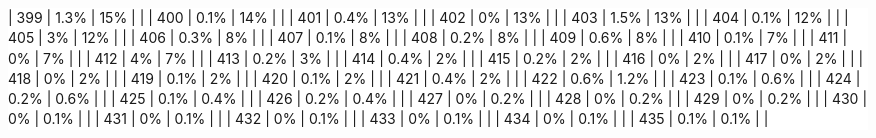 | 399 | 1.3% | 15% |  |
| 400 | 0.1% | 14% |  |
| 401 | 0.4% | 13% |  |
| 402 | 0% | 13% |  |
| 403 | 1.5% | 13% |  |
| 404 | 0.1% | 12% |  |
| 405 | 3% | 12% |  |
| 406 | 0.3% | 8% |  |
| 407 | 0.1% | 8% |  |
| 408 | 0.2% | 8% |  |
| 409 | 0.6% | 8% |  |
| 410 | 0.1% | 7% |  |
| 411 | 0% | 7% |  |
| 412 | 4% | 7% |  |
| 413 | 0.2% | 3% |  |
| 414 | 0.4% | 2% |  |
| 415 | 0.2% | 2% |  |
| 416 | 0% | 2% |  |
| 417 | 0% | 2% |  |
| 418 | 0% | 2% |  |
| 419 | 0.1% | 2% |  |
| 420 | 0.1% | 2% |  |
| 421 | 0.4% | 2% |  |
| 422 | 0.6% | 1.2% |  |
| 423 | 0.1% | 0.6% |  |
| 424 | 0.2% | 0.6% |  |
| 425 | 0.1% | 0.4% |  |
| 426 | 0.2% | 0.4% |  |
| 427 | 0% | 0.2% |  |
| 428 | 0% | 0.2% |  |
| 429 | 0% | 0.2% |  |
| 430 | 0% | 0.1% |  |
| 431 | 0% | 0.1% |  |
| 432 | 0% | 0.1% |  |
| 433 | 0% | 0.1% |  |
| 434 | 0% | 0.1% |  |
| 435 | 0.1% | 0.1% |  |